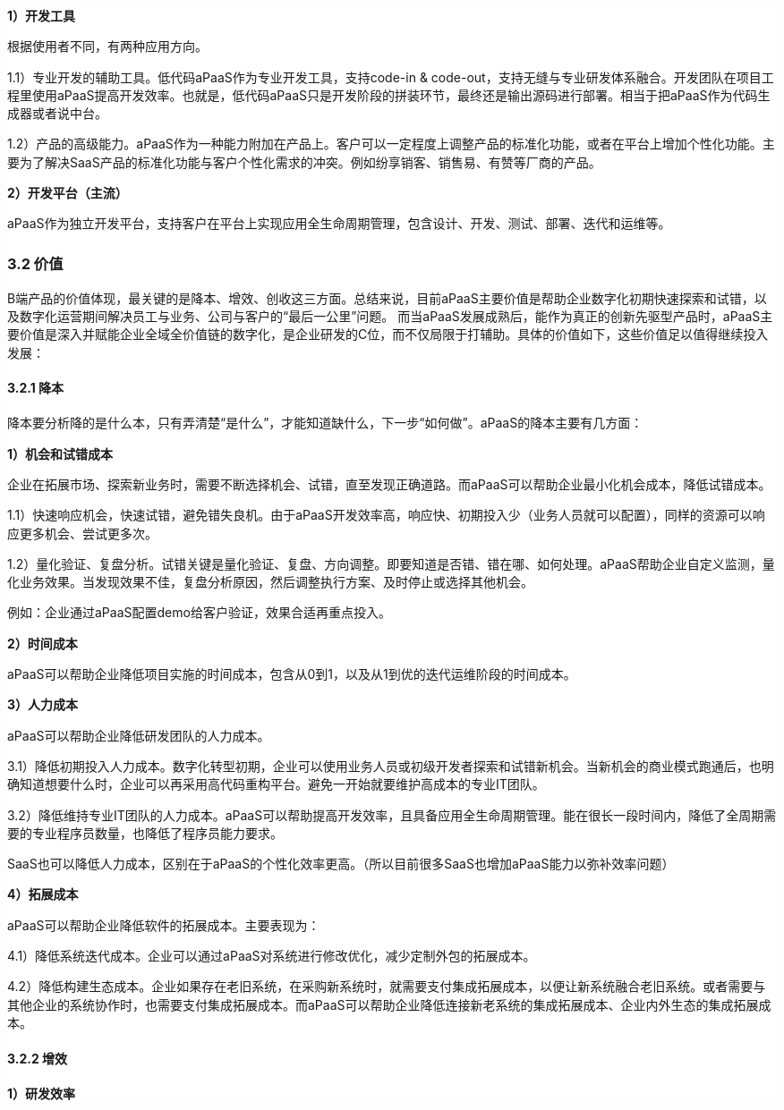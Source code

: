 **1）开发工具**

根据使用者不同，有两种应用方向。

1.1）专业开发的辅助工具。低代码aPaaS作为专业开发工具，支持code-in  & code-out，支持无缝与专业研发体系融合。开发团队在项目工程里使用aPaaS提高开发效率。也就是，低代码aPaaS只是开发阶段的拼装环节，最终还是输出源码进行部署。相当于把aPaaS作为代码生成器或者说中台。

1.2）产品的高级能力。aPaaS作为一种能力附加在产品上。客户可以一定程度上调整产品的标准化功能，或者在平台上增加个性化功能。主要为了解决SaaS产品的标准化功能与客户个性化需求的冲突。例如纷享销客、销售易、有赞等厂商的产品。

**2）开发平台（主流）**

aPaaS作为独立开发平台，支持客户在平台上实现应用全生命周期管理，包含设计、开发、测试、部署、迭代和运维等。

### 3.2 价值

B端产品的价值体现，最关键的是降本、增效、创收这三方面。总结来说，目前aPaaS主要价值是帮助企业数字化初期快速探索和试错，以及数字化运营期间解决员工与业务、公司与客户的“最后一公里”问题。
而当aPaaS发展成熟后，能作为真正的创新先驱型产品时，aPaaS主要价值是深入并赋能企业全域全价值链的数字化，是企业研发的C位，而不仅局限于打辅助。具体的价值如下，这些价值足以值得继续投入发展：

#### 3.2.1 降本

降本要分析降的是什么本，只有弄清楚“是什么”，才能知道缺什么，下一步“如何做”。aPaaS的降本主要有几方面：

**1）机会和试错成本**

企业在拓展市场、探索新业务时，需要不断选择机会、试错，直至发现正确道路。而aPaaS可以帮助企业最小化机会成本，降低试错成本。

1.1）快速响应机会，快速试错，避免错失良机。由于aPaaS开发效率高，响应快、初期投入少（业务人员就可以配置），同样的资源可以响应更多机会、尝试更多次。

1.2）量化验证、复盘分析。试错关键是量化验证、复盘、方向调整。即要知道是否错、错在哪、如何处理。aPaaS帮助企业自定义监测，量化业务效果。当发现效果不佳，复盘分析原因，然后调整执行方案、及时停止或选择其他机会。

例如：企业通过aPaaS配置demo给客户验证，效果合适再重点投入。

**2）时间成本**

aPaaS可以帮助企业降低项目实施的时间成本，包含从0到1，以及从1到优的迭代运维阶段的时间成本。

**3）人力成本**

aPaaS可以帮助企业降低研发团队的人力成本。

3.1）降低初期投入人力成本。数字化转型初期，企业可以使用业务人员或初级开发者探索和试错新机会。当新机会的商业模式跑通后，也明确知道想要什么时，企业可以再采用高代码重构平台。避免一开始就要维护高成本的专业IT团队。

3.2）降低维持专业IT团队的人力成本。aPaaS可以帮助提高开发效率，且具备应用全生命周期管理。能在很长一段时间内，降低了全周期需要的专业程序员数量，也降低了程序员能力要求。

SaaS也可以降低人力成本，区别在于aPaaS的个性化效率更高。（所以目前很多SaaS也增加aPaaS能力以弥补效率问题）

**4）拓展成本**

aPaaS可以帮助企业降低软件的拓展成本。主要表现为：

4.1）降低系统迭代成本。企业可以通过aPaaS对系统进行修改优化，减少定制外包的拓展成本。

4.2）降低构建生态成本。企业如果存在老旧系统，在采购新系统时，就需要支付集成拓展成本，以便让新系统融合老旧系统。或者需要与其他企业的系统协作时，也需要支付集成拓展成本。而aPaaS可以帮助企业降低连接新老系统的集成拓展成本、企业内外生态的集成拓展成本。

#### 3.2.2 增效

**1）研发效率**
